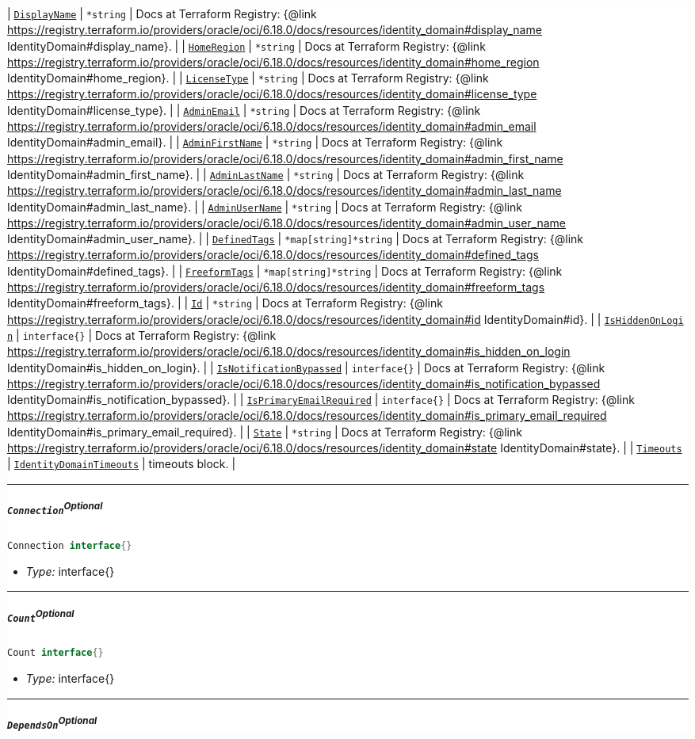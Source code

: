 | <code><a href="#rhizo-co-terraform-provider-oci.identityDomain.IdentityDomainConfig.property.displayName">DisplayName</a></code> | <code>*string</code> | Docs at Terraform Registry: {@link https://registry.terraform.io/providers/oracle/oci/6.18.0/docs/resources/identity_domain#display_name IdentityDomain#display_name}. |
| <code><a href="#rhizo-co-terraform-provider-oci.identityDomain.IdentityDomainConfig.property.homeRegion">HomeRegion</a></code> | <code>*string</code> | Docs at Terraform Registry: {@link https://registry.terraform.io/providers/oracle/oci/6.18.0/docs/resources/identity_domain#home_region IdentityDomain#home_region}. |
| <code><a href="#rhizo-co-terraform-provider-oci.identityDomain.IdentityDomainConfig.property.licenseType">LicenseType</a></code> | <code>*string</code> | Docs at Terraform Registry: {@link https://registry.terraform.io/providers/oracle/oci/6.18.0/docs/resources/identity_domain#license_type IdentityDomain#license_type}. |
| <code><a href="#rhizo-co-terraform-provider-oci.identityDomain.IdentityDomainConfig.property.adminEmail">AdminEmail</a></code> | <code>*string</code> | Docs at Terraform Registry: {@link https://registry.terraform.io/providers/oracle/oci/6.18.0/docs/resources/identity_domain#admin_email IdentityDomain#admin_email}. |
| <code><a href="#rhizo-co-terraform-provider-oci.identityDomain.IdentityDomainConfig.property.adminFirstName">AdminFirstName</a></code> | <code>*string</code> | Docs at Terraform Registry: {@link https://registry.terraform.io/providers/oracle/oci/6.18.0/docs/resources/identity_domain#admin_first_name IdentityDomain#admin_first_name}. |
| <code><a href="#rhizo-co-terraform-provider-oci.identityDomain.IdentityDomainConfig.property.adminLastName">AdminLastName</a></code> | <code>*string</code> | Docs at Terraform Registry: {@link https://registry.terraform.io/providers/oracle/oci/6.18.0/docs/resources/identity_domain#admin_last_name IdentityDomain#admin_last_name}. |
| <code><a href="#rhizo-co-terraform-provider-oci.identityDomain.IdentityDomainConfig.property.adminUserName">AdminUserName</a></code> | <code>*string</code> | Docs at Terraform Registry: {@link https://registry.terraform.io/providers/oracle/oci/6.18.0/docs/resources/identity_domain#admin_user_name IdentityDomain#admin_user_name}. |
| <code><a href="#rhizo-co-terraform-provider-oci.identityDomain.IdentityDomainConfig.property.definedTags">DefinedTags</a></code> | <code>*map[string]*string</code> | Docs at Terraform Registry: {@link https://registry.terraform.io/providers/oracle/oci/6.18.0/docs/resources/identity_domain#defined_tags IdentityDomain#defined_tags}. |
| <code><a href="#rhizo-co-terraform-provider-oci.identityDomain.IdentityDomainConfig.property.freeformTags">FreeformTags</a></code> | <code>*map[string]*string</code> | Docs at Terraform Registry: {@link https://registry.terraform.io/providers/oracle/oci/6.18.0/docs/resources/identity_domain#freeform_tags IdentityDomain#freeform_tags}. |
| <code><a href="#rhizo-co-terraform-provider-oci.identityDomain.IdentityDomainConfig.property.id">Id</a></code> | <code>*string</code> | Docs at Terraform Registry: {@link https://registry.terraform.io/providers/oracle/oci/6.18.0/docs/resources/identity_domain#id IdentityDomain#id}. |
| <code><a href="#rhizo-co-terraform-provider-oci.identityDomain.IdentityDomainConfig.property.isHiddenOnLogin">IsHiddenOnLogin</a></code> | <code>interface{}</code> | Docs at Terraform Registry: {@link https://registry.terraform.io/providers/oracle/oci/6.18.0/docs/resources/identity_domain#is_hidden_on_login IdentityDomain#is_hidden_on_login}. |
| <code><a href="#rhizo-co-terraform-provider-oci.identityDomain.IdentityDomainConfig.property.isNotificationBypassed">IsNotificationBypassed</a></code> | <code>interface{}</code> | Docs at Terraform Registry: {@link https://registry.terraform.io/providers/oracle/oci/6.18.0/docs/resources/identity_domain#is_notification_bypassed IdentityDomain#is_notification_bypassed}. |
| <code><a href="#rhizo-co-terraform-provider-oci.identityDomain.IdentityDomainConfig.property.isPrimaryEmailRequired">IsPrimaryEmailRequired</a></code> | <code>interface{}</code> | Docs at Terraform Registry: {@link https://registry.terraform.io/providers/oracle/oci/6.18.0/docs/resources/identity_domain#is_primary_email_required IdentityDomain#is_primary_email_required}. |
| <code><a href="#rhizo-co-terraform-provider-oci.identityDomain.IdentityDomainConfig.property.state">State</a></code> | <code>*string</code> | Docs at Terraform Registry: {@link https://registry.terraform.io/providers/oracle/oci/6.18.0/docs/resources/identity_domain#state IdentityDomain#state}. |
| <code><a href="#rhizo-co-terraform-provider-oci.identityDomain.IdentityDomainConfig.property.timeouts">Timeouts</a></code> | <code><a href="#rhizo-co-terraform-provider-oci.identityDomain.IdentityDomainTimeouts">IdentityDomainTimeouts</a></code> | timeouts block. |

---

##### `Connection`<sup>Optional</sup> <a name="Connection" id="rhizo-co-terraform-provider-oci.identityDomain.IdentityDomainConfig.property.connection"></a>

```go
Connection interface{}
```

- *Type:* interface{}

---

##### `Count`<sup>Optional</sup> <a name="Count" id="rhizo-co-terraform-provider-oci.identityDomain.IdentityDomainConfig.property.count"></a>

```go
Count interface{}
```

- *Type:* interface{}

---

##### `DependsOn`<sup>Optional</sup> <a name="DependsOn" id="rhizo-co-terraform-provider-oci.identityDomain.IdentityDomainConfig.property.dependsOn"></a>
